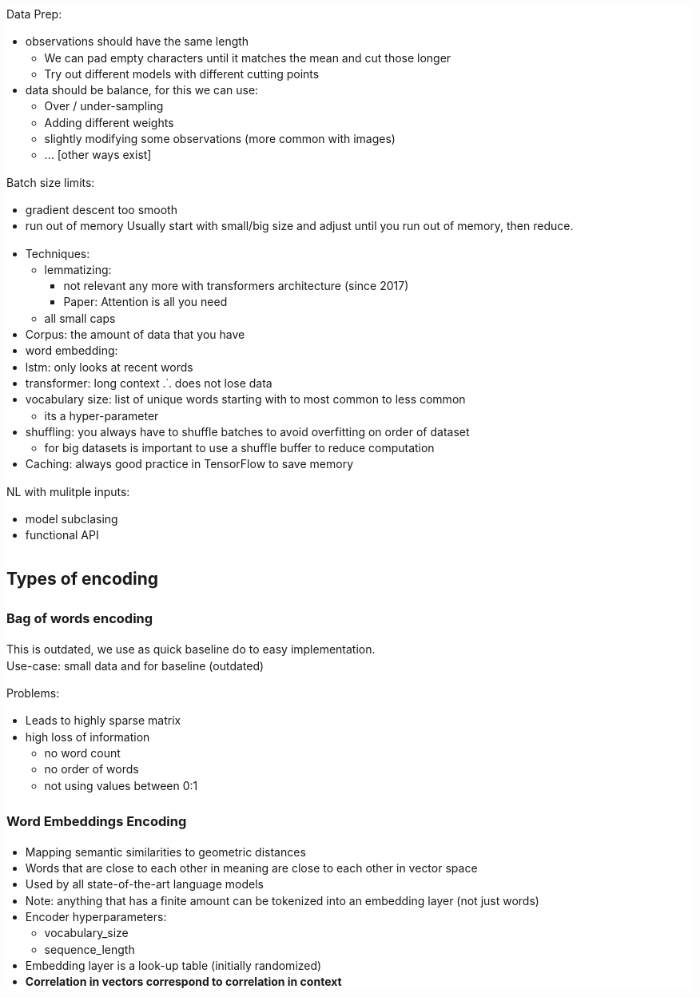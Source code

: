 Data Prep:
* observations should have the same length
    - We can pad empty characters until it matches the mean and cut those longer
    - Try out different models with different cutting points
* data should be balance, for this we can use:
    - Over / under-sampling
    - Adding different weights
    - slightly modifying some observations (more common with images)
    - ... [other ways exist]

Batch size limits:
- gradient descent too smooth
- run out of memory
Usually start with small/big size and adjust until you run out of memory, then reduce. 

* Techniques:
    - lemmatizing:
        - not relevant any more with transformers architecture (since 2017)
        - Paper: Attention is all you need
    - all small caps
* Corpus: the amount of data that you have
* word embedding:
* lstm: only looks at recent words
* transformer: long context .˙. does not lose data
* vocabulary size: list of unique words starting with to most common to less common
    - its a hyper-parameter
* shuffling: you always have to shuffle batches to avoid overfitting on order of dataset
    - for big datasets is important to use a shuffle buffer to reduce computation
* Caching: always good practice in TensorFlow to save memory


NL with mulitple inputs:
- model subclasing
- functional API



## Types of encoding

### Bag of words encoding
This is outdated, we use as quick baseline do to easy implementation.  
Use-case: small data and for baseline
(outdated)

Problems:  
- Leads to highly sparse matrix
- high loss of information 
  - no word count
  - no order of words
  - not using values between 0:1

### Word Embeddings Encoding

* Mapping semantic similarities to geometric distances
* Words that are close to each other in meaning are close to each other in vector space
* Used by all state-of-the-art language models
* Note: anything that has a finite amount can be tokenized into an embedding layer (not just words)
* Encoder hyperparameters:
    - vocabulary_size
    - sequence_length
* Embedding layer is a look-up table (initially randomized)
* **Correlation in vectors correspond to correlation in context**
